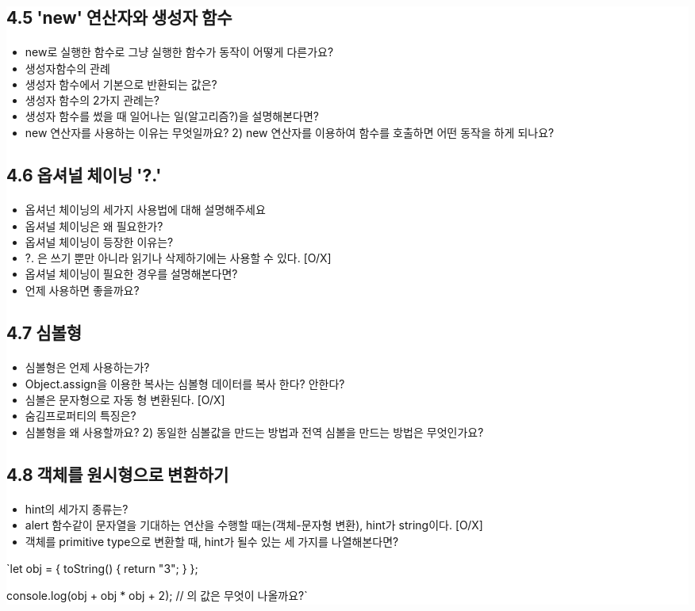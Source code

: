 ## **4.5 'new' 연산자와 생성자 함수**

- new로 실행한 함수로 그냥 실행한 함수가 동작이 어떻게 다른가요?
- 생성자함수의 관례
- 생성자 함수에서 기본으로 반환되는 값은?
- 생성자 함수의 2가지 관례는?
- 생성자 함수를 썼을 때 일어나는 일(알고리즘?)을 설명해본다면?
- new 연산자를 사용하는 이유는 무엇일까요? 2) new 연산자를 이용하여 함수를 호출하면 어떤 동작을 하게 되나요?

## **4.6 옵셔널 체이닝 '?.'**

- 옵셔넌 체이닝의 세가지 사용법에 대해 설명해주세요
- 옵셔널 체이닝은 왜 필요한가?
- 옵셔널 체이닝이 등장한 이유는?
- ?. 은 쓰기 뿐만 아니라 읽기나 삭제하기에는 사용할 수 있다. [O/X]
- 옵셔널 체이닝이 필요한 경우를 설명해본다면?
- 언제 사용하면 좋을까요?

## **4.7 심볼형**

- 심볼형은 언제 사용하는가?
- Object.assign을 이용한 복사는 심볼형 데이터를 복사 한다? 안한다?
- 심볼은 문자형으로 자동 형 변환된다. [O/X]
- 숨김프로퍼티의 특징은?
- 심볼형을 왜 사용할까요? 2) 동일한 심볼값을 만드는 방법과 전역 심볼을 만드는 방법은 무엇인가요?

## **4.8 객체를 원시형으로 변환하기**

- hint의 세가지 종류는?
- alert 함수같이 문자열을 기대하는 연산을 수행할 때는(객체-문자형 변환), hint가 string이다. [O/X]
- 객체를 primitive type으로 변환할 때, hint가 될수 있는 세 가지를 나열해본다면?

`let obj = {
    toString() {
        return "3";
    }
};

console.log(obj + obj * obj + 2);
// 의 값은 무엇이 나올까요?`
